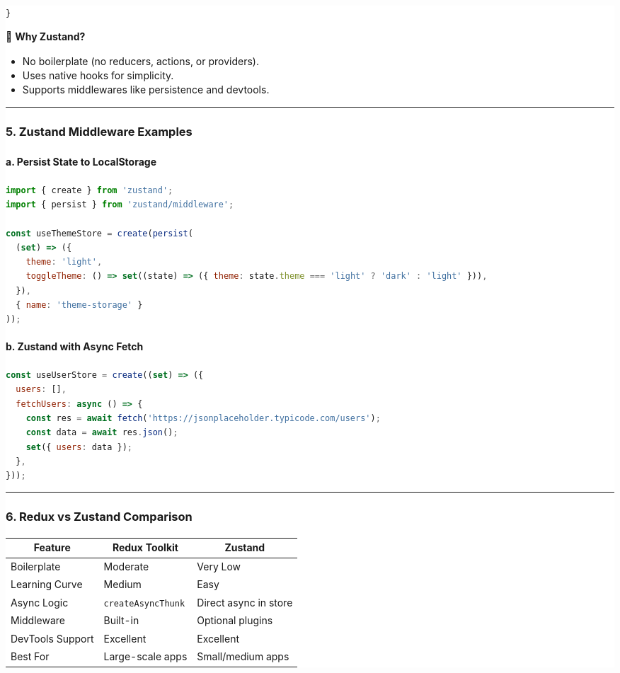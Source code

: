 ```jsx
}
```

🧠 **Why Zustand?**

* No boilerplate (no reducers, actions, or providers).
* Uses native hooks for simplicity.
* Supports middlewares like persistence and devtools.

---

### 5. Zustand Middleware Examples

#### a. Persist State to LocalStorage

```jsx
import { create } from 'zustand';
import { persist } from 'zustand/middleware';

const useThemeStore = create(persist(
  (set) => ({
    theme: 'light',
    toggleTheme: () => set((state) => ({ theme: state.theme === 'light' ? 'dark' : 'light' })),
  }),
  { name: 'theme-storage' }
));
```

#### b. Zustand with Async Fetch

```jsx
const useUserStore = create((set) => ({
  users: [],
  fetchUsers: async () => {
    const res = await fetch('https://jsonplaceholder.typicode.com/users');
    const data = await res.json();
    set({ users: data });
  },
}));
```

---

### 6. Redux vs Zustand Comparison

| Feature          | Redux Toolkit      | Zustand               |
| ---------------- | ------------------ | --------------------- |
| Boilerplate      | Moderate           | Very Low              |
| Learning Curve   | Medium             | Easy                  |
| Async Logic      | `createAsyncThunk` | Direct async in store |
| Middleware       | Built-in           | Optional plugins      |
| DevTools Support | Excellent          | Excellent             |
| Best For         | Large-scale apps   | Small/medium apps     |
